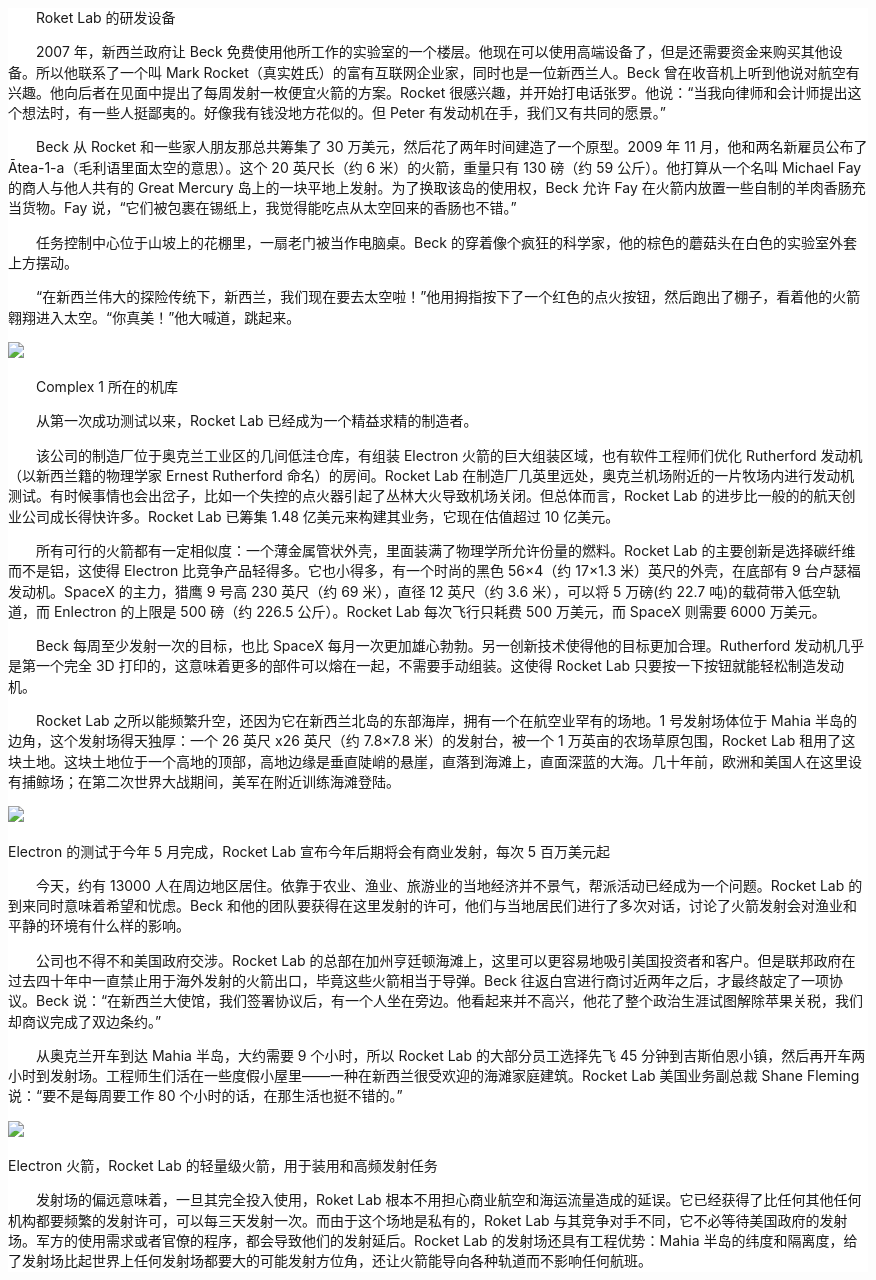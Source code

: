 　　Roket Lab 的研发设备

　　2007 年，新西兰政府让 Beck 免费使用他所工作的实验室的一个楼层。他现在可以使用高端设备了，但是还需要资金来购买其他设备。所以他联系了一个叫 Mark Rocket（真实姓氏）的富有互联网企业家，同时也是一位新西兰人。Beck 曾在收音机上听到他说对航空有兴趣。他向后者在见面中提出了每周发射一枚便宜火箭的方案。Rocket 很感兴趣，并开始打电话张罗。他说：“当我向律师和会计师提出这个想法时，有一些人挺鄙夷的。好像我有钱没地方花似的。但 Peter 有发动机在手，我们又有共同的愿景。”

　　Beck 从 Rocket 和一些家人朋友那总共筹集了 30 万美元，然后花了两年时间建造了一个原型。2009 年 11 月，他和两名新雇员公布了Ātea-1-a（毛利语里面太空的意思）。这个 20 英尺长（约 6 米）的火箭，重量只有 130 磅（约 59 公斤）。他打算从一个名叫 Michael Fay 的商人与他人共有的 Great Mercury 岛上的一块平地上发射。为了换取该岛的使用权，Beck 允许 Fay 在火箭内放置一些自制的羊肉香肠充当货物。Fay 说，“它们被包裹在锡纸上，我觉得能吃点从太空回来的香肠也不错。”

　　任务控制中心位于山坡上的花棚里，一扇老门被当作电脑桌。Beck 的穿着像个疯狂的科学家，他的棕色的蘑菇头在白色的实验室外套上方摆动。

　　“在新西兰伟大的探险传统下，新西兰，我们现在要去太空啦！”他用拇指按下了一个红色的点火按钮，然后跑出了棚子，看着他的火箭翱翔进入太空。“你真美！”他大喊道，跳起来。

![](8eb6ac5.jpg)

　　Complex 1 所在的机库

　　从第一次成功测试以来，Rocket Lab 已经成为一个精益求精的制造者。

　　该公司的制造厂位于奥克兰工业区的几间低洼仓库，有组装 Electron 火箭的巨大组装区域，也有软件工程师们优化 Rutherford 发动机（以新西兰籍的物理学家 Ernest Rutherford 命名）的房间。Rocket Lab 在制造厂几英里远处，奥克兰机场附近的一片牧场内进行发动机测试。有时候事情也会出岔子，比如一个失控的点火器引起了丛林大火导致机场关闭。但总体而言，Rocket Lab 的进步比一般的的航天创业公司成长得快许多。Rocket Lab 已筹集 1.48 亿美元来构建其业务，它现在估值超过 10 亿美元。

　　所有可行的火箭都有一定相似度：一个薄金属管状外壳，里面装满了物理学所允许份量的燃料。Rocket Lab 的主要创新是选择碳纤维而不是铝，这使得 Electron 比竞争产品轻得多。它也小得多，有一个时尚的黑色 56×4（约 17×1.3 米）英尺的外壳，在底部有 9 台卢瑟福发动机。SpaceX 的主力，猎鹰 9 号高 230 英尺（约 69 米），直径 12 英尺（约 3.6 米），可以将 5 万磅(约 22.7 吨)的载荷带入低空轨道，而 Enlectron 的上限是 500 磅（约 226.5 公斤）。Rocket Lab 每次飞行只耗费 500 万美元，而 SpaceX 则需要 6000 万美元。

　　Beck 每周至少发射一次的目标，也比 SpaceX 每月一次更加雄心勃勃。另一创新技术使得他的目标更加合理。Rutherford 发动机几乎是第一个完全 3D 打印的，这意味着更多的部件可以熔在一起，不需要手动组装。这使得 Rocket Lab 只要按一下按钮就能轻松制造发动机。

　　Rocket Lab 之所以能频繁升空，还因为它在新西兰北岛的东部海岸，拥有一个在航空业罕有的场地。1 号发射场体位于 Mahia 半岛的边角，这个发射场得天独厚：一个 26 英尺 x26 英尺（约 7.8×7.8 米）的发射台，被一个 1 万英亩的农场草原包围，Rocket Lab 租用了这块土地。这块土地位于一个高地的顶部，高地边缘是垂直陡峭的悬崖，直落到海滩上，直面深蓝的大海。几十年前，欧洲和美国人在这里设有捕鲸场；在第二次世界大战期间，美军在附近训练海滩登陆。

![](5b54a6d.jpg)

Electron 的测试于今年 5 月完成，Rocket Lab 宣布今年后期将会有商业发射，每次 5 百万美元起

　　今天，约有 13000 人在周边地区居住。依靠于农业、渔业、旅游业的当地经济并不景气，帮派活动已经成为一个问题。Rocket Lab 的到来同时意味着希望和忧虑。Beck 和他的团队要获得在这里发射的许可，他们与当地居民们进行了多次对话，讨论了火箭发射会对渔业和平静的环境有什么样的影响。

　　公司也不得不和美国政府交涉。Rocket Lab 的总部在加州亨廷顿海滩上，这里可以更容易地吸引美国投资者和客户。但是联邦政府在过去四十年中一直禁止用于海外发射的火箭出口，毕竟这些火箭相当于导弹。Beck 往返白宫进行商讨近两年之后，才最终敲定了一项协议。Beck 说：“在新西兰大使馆，我们签署协议后，有一个人坐在旁边。他看起来并不高兴，他花了整个政治生涯试图解除苹果关税，我们却商议完成了双边条约。”

　　从奥克兰开车到达 Mahia 半岛，大约需要 9 个小时，所以 Rocket Lab 的大部分员工选择先飞 45 分钟到吉斯伯恩小镇，然后再开车两小时到发射场。工程师生们活在一些度假小屋里——一种在新西兰很受欢迎的海滩家庭建筑。Rocket Lab 美国业务副总裁 Shane Fleming 说：“要不是每周要工作 80 个小时的话，在那生活也挺不错的。”

![](dad0269.jpg)

Electron 火箭，Rocket Lab 的轻量级火箭，用于装用和高频发射任务

　　发射场的偏远意味着，一旦其完全投入使用，Roket Lab 根本不用担心商业航空和海运流量造成的延误。它已经获得了比任何其他任何机构都要频繁的发射许可，可以每三天发射一次。而由于这个场地是私有的，Roket Lab 与其竞争对手不同，它不必等待美国政府的发射场。军方的使用需求或者官僚的程序，都会导致他们的发射延后。Rocket Lab 的发射场还具有工程优势：Mahia 半岛的纬度和隔离度，给了发射场比起世界上任何发射场都要大的可能发射方位角，还让火箭能导向各种轨道而不影响任何航班。
